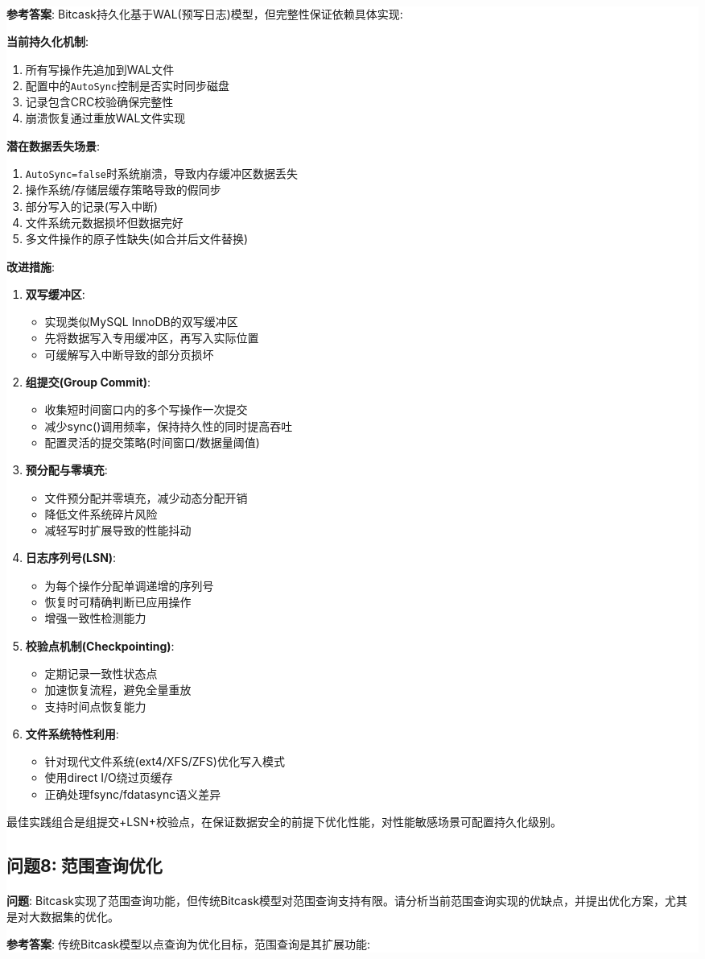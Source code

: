 **参考答案**:
Bitcask持久化基于WAL(预写日志)模型，但完整性保证依赖具体实现:

**当前持久化机制**:
1. 所有写操作先追加到WAL文件
2. 配置中的`AutoSync`控制是否实时同步磁盘
3. 记录包含CRC校验确保完整性
4. 崩溃恢复通过重放WAL文件实现

**潜在数据丢失场景**:
1. `AutoSync=false`时系统崩溃，导致内存缓冲区数据丢失
2. 操作系统/存储层缓存策略导致的假同步
3. 部分写入的记录(写入中断)
4. 文件系统元数据损坏但数据完好
5. 多文件操作的原子性缺失(如合并后文件替换)

**改进措施**:
1. **双写缓冲区**:
   - 实现类似MySQL InnoDB的双写缓冲区
   - 先将数据写入专用缓冲区，再写入实际位置
   - 可缓解写入中断导致的部分页损坏

2. **组提交(Group Commit)**:
   - 收集短时间窗口内的多个写操作一次提交
   - 减少sync()调用频率，保持持久性的同时提高吞吐
   - 配置灵活的提交策略(时间窗口/数据量阈值)

3. **预分配与零填充**:
   - 文件预分配并零填充，减少动态分配开销
   - 降低文件系统碎片风险
   - 减轻写时扩展导致的性能抖动

4. **日志序列号(LSN)**:
   - 为每个操作分配单调递增的序列号
   - 恢复时可精确判断已应用操作
   - 增强一致性检测能力

5. **校验点机制(Checkpointing)**:
   - 定期记录一致性状态点
   - 加速恢复流程，避免全量重放
   - 支持时间点恢复能力

6. **文件系统特性利用**:
   - 针对现代文件系统(ext4/XFS/ZFS)优化写入模式
   - 使用direct I/O绕过页缓存
   - 正确处理fsync/fdatasync语义差异

最佳实践组合是组提交+LSN+校验点，在保证数据安全的前提下优化性能，对性能敏感场景可配置持久化级别。

## 问题8: 范围查询优化
**问题**: Bitcask实现了范围查询功能，但传统Bitcask模型对范围查询支持有限。请分析当前范围查询实现的优缺点，并提出优化方案，尤其是对大数据集的优化。

**参考答案**:
传统Bitcask模型以点查询为优化目标，范围查询是其扩展功能:
